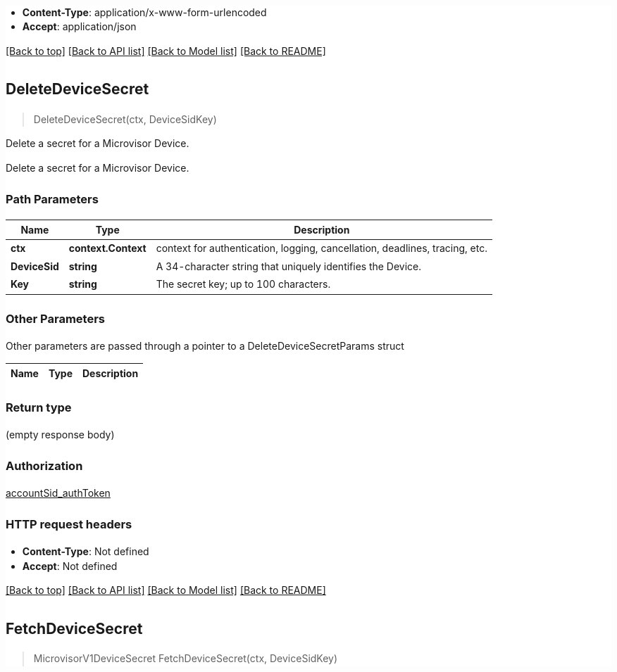 - **Content-Type**: application/x-www-form-urlencoded
- **Accept**: application/json

[[Back to top]](#) [[Back to API list]](../README.md#documentation-for-api-endpoints)
[[Back to Model list]](../README.md#documentation-for-models)
[[Back to README]](../README.md)


## DeleteDeviceSecret

> DeleteDeviceSecret(ctx, DeviceSidKey)

Delete a secret for a Microvisor Device.

Delete a secret for a Microvisor Device.

### Path Parameters


Name | Type | Description
------------- | ------------- | -------------
**ctx** | **context.Context** | context for authentication, logging, cancellation, deadlines, tracing, etc.
**DeviceSid** | **string** | A 34-character string that uniquely identifies the Device.
**Key** | **string** | The secret key; up to 100 characters.

### Other Parameters

Other parameters are passed through a pointer to a DeleteDeviceSecretParams struct


Name | Type | Description
------------- | ------------- | -------------

### Return type

 (empty response body)

### Authorization

[accountSid_authToken](../README.md#accountSid_authToken)

### HTTP request headers

- **Content-Type**: Not defined
- **Accept**: Not defined

[[Back to top]](#) [[Back to API list]](../README.md#documentation-for-api-endpoints)
[[Back to Model list]](../README.md#documentation-for-models)
[[Back to README]](../README.md)


## FetchDeviceSecret

> MicrovisorV1DeviceSecret FetchDeviceSecret(ctx, DeviceSidKey)
